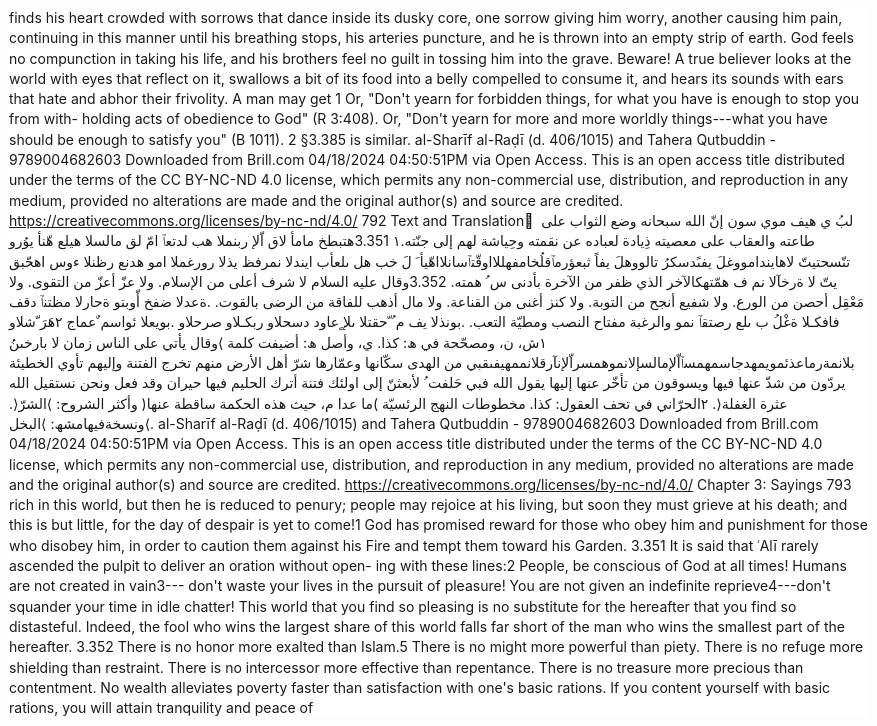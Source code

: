 finds his heart crowded with sorrows that dance inside its dusky core,
one sorrow giving him worry, another causing him pain, continuing in
this manner until his breathing stops, his arteries puncture, and he is
thrown into an empty strip of earth. God feels no compunction in taking
his life, and his brothers feel no guilt in tossing him into the grave.
Beware! A true believer looks at the world with eyes that reflect on it,
swallows a bit of its food into a belly compelled to consume it, and
hears its sounds with ears that hate and abhor their frivolity. A man
may get 1 Or, "Don't yearn for forbidden things, for what you have is
enough to stop you from with- holding acts of obedience to God" (R
3:408). Or, "Don't yearn for more and more worldly things---what you
have should be enough to satisfy you" (B 1011). 2 §3.385 is similar.
al-Sharīf al-Raḍī (d. 406/1015) and Tahera Qutbuddin - 9789004682603
Downloaded from Brill.com 04/18/2024 04:50:51PM via Open Access. This is
an open access title distributed under the terms of the CC BY-NC-ND 4.0
license, which permits any non-commercial use, distribution, and
reproduction in any medium, provided no alterations are made and the
original author(s) and source are credited.
https://creativecommons.org/licenses/by-nc-nd/4.0/ 792 Text and
Translation ِ لبُ ي هيف موي سون إنّ الله سبحانه وضع الثواب على طاعته
والعقاب على معصيته ذِيادة لعباده عن نقمته وحِياشة لهم إلى جنّته.١
3.351هتبطخ مامأ لاق اّلإ ربنملا هب لدتعٱ امّ لق مالسلا هيلع هّنأ يوُرو
تنّسحتيتّ لاهايندامووغلَ يفىًدسكرُ تالووهلَ يفاً
ثبعؤرمٱقلُخامفهللااوقّتٱسانلااهّيأ َ لَ خب هل ىلعأب ايندلا نمرفظ يذلا
رورغملا امو هدنع رظنلا ءوس اهحّبق يتّ لا ةرخآلا نم ف همّتهكالآخر الذي ظفر
من الآخرة بأدنى س ُ همته. 3.352وقال عليه السلام لا شرف أعلى من الإسلام.
ولا عزّ أعزّ من التقوى. ولا مَعْقِل أحصن من الورع. ولا شفيع أنجح من التوبة.
ولا كنز أغنى من القناعة. ولا مال أذهب للفاقة من الرضى بالقوت. .ةعدلا ضفخ
أّوبتو ةحارلا مظتنٱ دقف فافكـلا ةغْلُ ب ىلع رصتقٱ نمو والرغبة مفتاح النصب
ومطيّة التعب. .بونذلا يف م ُ ّحقتلا ىلإ ٍعاود دسحلاو ربكـلاو صرحلاو
.بويعلا ئواسم ٌعماج ٢هَرَ ّشلاو ١ش، ن، ومصحّحة في ھ: كذا. ي، وأصل ھ: أضيفت
كلمة ⟩وقال يأتي على الناس زمان لا بارخىنُ
بلانمةرماعذئمويمهدجاسمهمسٱاّلإمالسإلانموهمسراّلإنآرقلانممهيفىقبي من الهدى
سكّانها وعمّارها شرّ أهل الأرض منهم تخرج الفتنة وإليهم تأوي الخطيئة يردّون
من شذّ عنها فيها ويسوقون من تأخّر عنها إليها يقول الله فبي حَلفت ُ لأبعثنّ
إلى اولئك فتنة أترك الحليم فيها حيران وقد فعل ونحن نستقيل الله عثرة
الغفلة⟨. ٢الحرّاني في تحف العقول: كذا. مخطوطات النهج الرئسيّة )ما عدا م،
حيث هذه الحكمة ساقطة عنها( وأكثر الشروح: ⟩الشرّ⟨. ونسخةفيهامشھ: ⟩البخل⟨.
al-Sharīf al-Raḍī (d. 406/1015) and Tahera Qutbuddin - 9789004682603
Downloaded from Brill.com 04/18/2024 04:50:51PM via Open Access. This is
an open access title distributed under the terms of the CC BY-NC-ND 4.0
license, which permits any non-commercial use, distribution, and
reproduction in any medium, provided no alterations are made and the
original author(s) and source are credited.
https://creativecommons.org/licenses/by-nc-nd/4.0/ Chapter 3: Sayings
793 rich in this world, but then he is reduced to penury; people may
rejoice at his living, but soon they must grieve at his death; and this
is but little, for the day of despair is yet to come!1 God has promised
reward for those who obey him and punishment for those who disobey him,
in order to caution them against his Fire and tempt them toward his
Garden. 3.351 It is said that ʿAlī rarely ascended the pulpit to deliver
an oration without open- ing with these lines:2 People, be conscious of
God at all times! Humans are not created in vain3--- don't waste your
lives in the pursuit of pleasure! You are not given an indefinite
reprieve4---don't squander your time in idle chatter! This world that
you find so pleasing is no substitute for the hereafter that you find so
distasteful. Indeed, the fool who wins the largest share of this world
falls far short of the man who wins the smallest part of the hereafter.
3.352 There is no honor more exalted than Islam.5 There is no might more
powerful than piety. There is no refuge more shielding than restraint.
There is no intercessor more effective than repentance. There is no
treasure more precious than contentment. No wealth alleviates poverty
faster than satisfaction with one's basic rations. If you content
yourself with basic rations, you will attain tranquility and peace of